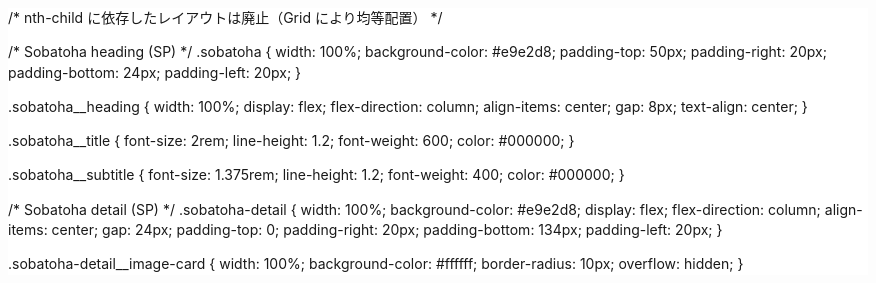/* nth-child に依存したレイアウトは廃止（Grid により均等配置） */

/* Sobatoha heading (SP) */
.sobatoha {
    width: 100%;
    background-color: #e9e2d8;
    padding-top: 50px;
    padding-right: 20px;
    padding-bottom: 24px;
    padding-left: 20px;
}

.sobatoha__heading {
    width: 100%;
    display: flex;
    flex-direction: column;
    align-items: center;
    gap: 8px;
    text-align: center;
}

.sobatoha__title {
    font-size: 2rem;
    line-height: 1.2;
    font-weight: 600;
    color: #000000;
}

.sobatoha__subtitle {
    font-size: 1.375rem;
    line-height: 1.2;
    font-weight: 400;
    color: #000000;
}

/* Sobatoha detail (SP) */
.sobatoha-detail {
    width: 100%;
    background-color: #e9e2d8;
    display: flex;
    flex-direction: column;
    align-items: center;
    gap: 24px;
    padding-top: 0;
    padding-right: 20px;
    padding-bottom: 134px;
    padding-left: 20px;
}

.sobatoha-detail__image-card {
    width: 100%;
    background-color: #ffffff;
    border-radius: 10px;
    overflow: hidden;
}
